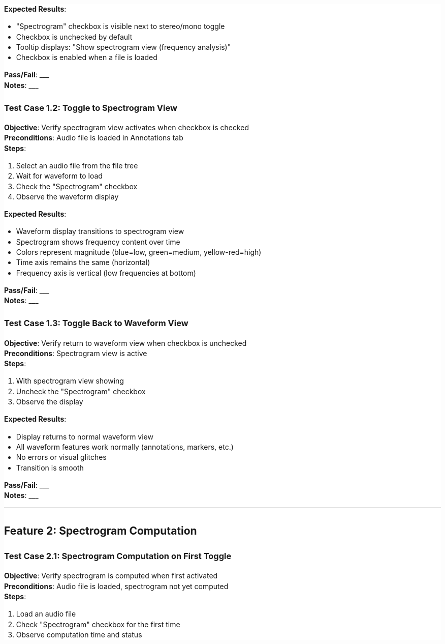 **Expected Results**:
- "Spectrogram" checkbox is visible next to stereo/mono toggle
- Checkbox is unchecked by default
- Tooltip displays: "Show spectrogram view (frequency analysis)"
- Checkbox is enabled when a file is loaded

**Pass/Fail**: ___  
**Notes**: ___

### Test Case 1.2: Toggle to Spectrogram View
**Objective**: Verify spectrogram view activates when checkbox is checked  
**Preconditions**: Audio file is loaded in Annotations tab  
**Steps**:
1. Select an audio file from the file tree
2. Wait for waveform to load
3. Check the "Spectrogram" checkbox
4. Observe the waveform display

**Expected Results**:
- Waveform display transitions to spectrogram view
- Spectrogram shows frequency content over time
- Colors represent magnitude (blue=low, green=medium, yellow-red=high)
- Time axis remains the same (horizontal)
- Frequency axis is vertical (low frequencies at bottom)

**Pass/Fail**: ___  
**Notes**: ___

### Test Case 1.3: Toggle Back to Waveform View
**Objective**: Verify return to waveform view when checkbox is unchecked  
**Preconditions**: Spectrogram view is active  
**Steps**:
1. With spectrogram view showing
2. Uncheck the "Spectrogram" checkbox
3. Observe the display

**Expected Results**:
- Display returns to normal waveform view
- All waveform features work normally (annotations, markers, etc.)
- No errors or visual glitches
- Transition is smooth

**Pass/Fail**: ___  
**Notes**: ___

---

## Feature 2: Spectrogram Computation

### Test Case 2.1: Spectrogram Computation on First Toggle
**Objective**: Verify spectrogram is computed when first activated  
**Preconditions**: Audio file is loaded, spectrogram not yet computed  
**Steps**:
1. Load an audio file
2. Check "Spectrogram" checkbox for the first time
3. Observe computation time and status
